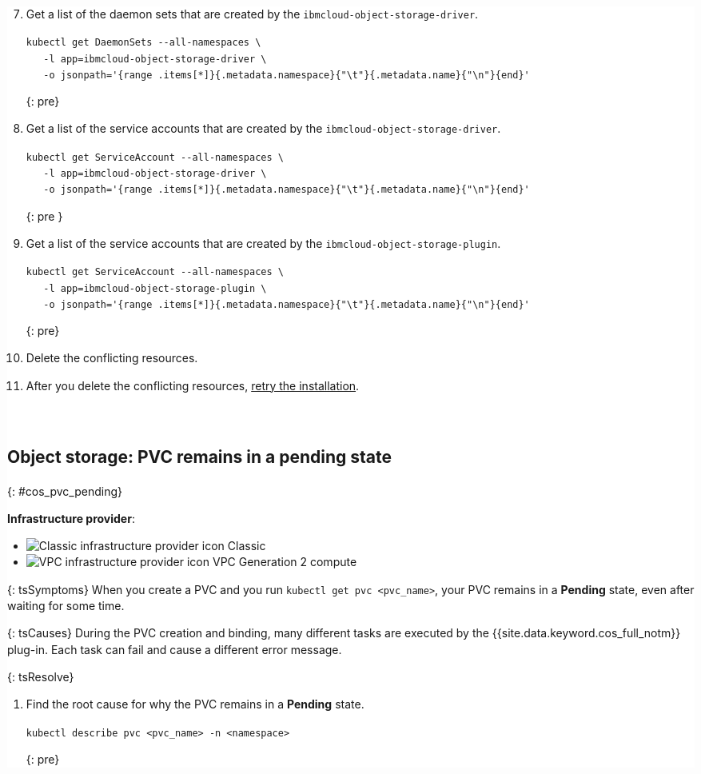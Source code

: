    7. Get a list of the daemon sets that are created by the `ibmcloud-object-storage-driver`.
      ```
      kubectl get DaemonSets --all-namespaces \
         -l app=ibmcloud-object-storage-driver \
         -o jsonpath='{range .items[*]}{.metadata.namespace}{"\t"}{.metadata.name}{"\n"}{end}'
      ```
      {: pre}

   8. Get a list of the service accounts that are created by the `ibmcloud-object-storage-driver`.
      ```
      kubectl get ServiceAccount --all-namespaces \
         -l app=ibmcloud-object-storage-driver \
         -o jsonpath='{range .items[*]}{.metadata.namespace}{"\t"}{.metadata.name}{"\n"}{end}'
      ```
      {: pre }

   9. Get a list of the service accounts that are created by the `ibmcloud-object-storage-plugin`.
      ```
      kubectl get ServiceAccount --all-namespaces \
         -l app=ibmcloud-object-storage-plugin \
         -o jsonpath='{range .items[*]}{.metadata.namespace}{"\t"}{.metadata.name}{"\n"}{end}'
      ```
      {: pre}

4. Delete the conflicting resources.

5. After you delete the conflicting resources, [retry the installation](/docs/containers?topic=containers-object_storage#install_cos).



<br />

## Object storage: PVC remains in a pending state
{: #cos_pvc_pending}

**Infrastructure provider**:
* <img src="images/icon-classic.png" alt="Classic infrastructure provider icon" width="15" style="width:15px; border-style: none"/> Classic
* <img src="images/icon-vpc.png" alt="VPC infrastructure provider icon" width="15" style="width:15px; border-style: none"/> VPC Generation 2 compute



{: tsSymptoms}
When you create a PVC and you run `kubectl get pvc <pvc_name>`, your PVC remains in a **Pending** state, even after waiting for some time.

{: tsCauses}
During the PVC creation and binding, many different tasks are executed by the {{site.data.keyword.cos_full_notm}} plug-in. Each task can fail and cause a different error message.

{: tsResolve}

1. Find the root cause for why the PVC remains in a **Pending** state.
   ```
   kubectl describe pvc <pvc_name> -n <namespace>
   ```
   {: pre}
